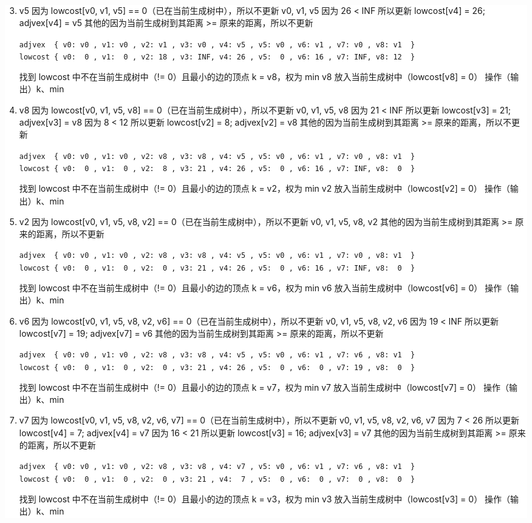3. v5
    因为 lowcost[v0, v1, v5] == 0（已在当前生成树中），所以不更新 v0, v1, v5
    因为 26 < INF 所以更新 lowcost[v4] = 26; adjvex[v4] = v5
    其他的因为当前生成树到其距离 >= 原来的距离，所以不更新
    ```
    adjvex  { v0: v0 , v1: v0 , v2: v1 , v3: v0 , v4: v5 , v5: v0 , v6: v1 , v7: v0 , v8: v1  }
    lowcost { v0:  0 , v1:  0 , v2: 18 , v3: INF, v4: 26 , v5:  0 , v6: 16 , v7: INF, v8: 12  }
    ```
    找到 lowcost 中不在当前生成树中（!= 0）且最小的边的顶点 k = v8，权为 min
    v8 放入当前生成树中（lowcost[v8] = 0）
    操作（输出）k、min

4. v8
    因为 lowcost[v0, v1, v5, v8] == 0（已在当前生成树中），所以不更新 v0, v1, v5, v8
    因为 21 < INF 所以更新 lowcost[v3] = 21; adjvex[v3] = v8
    因为 8 < 12 所以更新 lowcost[v2] = 8; adjvex[v2] = v8
    其他的因为当前生成树到其距离 >= 原来的距离，所以不更新
    ```
    adjvex  { v0: v0 , v1: v0 , v2: v8 , v3: v8 , v4: v5 , v5: v0 , v6: v1 , v7: v0 , v8: v1  }
    lowcost { v0:  0 , v1:  0 , v2:  8 , v3: 21 , v4: 26 , v5:  0 , v6: 16 , v7: INF, v8:  0  }
    ```
    找到 lowcost 中不在当前生成树中（!= 0）且最小的边的顶点 k = v2，权为 min
    v2 放入当前生成树中（lowcost[v2] = 0）
    操作（输出）k、min

5. v2
    因为 lowcost[v0, v1, v5, v8, v2] == 0（已在当前生成树中），所以不更新 v0, v1, v5, v8, v2
    其他的因为当前生成树到其距离 >= 原来的距离，所以不更新
    ```
    adjvex  { v0: v0 , v1: v0 , v2: v8 , v3: v8 , v4: v5 , v5: v0 , v6: v1 , v7: v0 , v8: v1  }
    lowcost { v0:  0 , v1:  0 , v2:  0 , v3: 21 , v4: 26 , v5:  0 , v6: 16 , v7: INF, v8:  0  }
    ```
    找到 lowcost 中不在当前生成树中（!= 0）且最小的边的顶点 k = v6，权为 min
    v6 放入当前生成树中（lowcost[v6] = 0）
    操作（输出）k、min

6. v6
    因为 lowcost[v0, v1, v5, v8, v2, v6] == 0（已在当前生成树中），所以不更新 v0, v1, v5, v8, v2, v6
    因为 19 < INF 所以更新 lowcost[v7] = 19; adjvex[v7] = v6
    其他的因为当前生成树到其距离 >= 原来的距离，所以不更新
    ```
    adjvex  { v0: v0 , v1: v0 , v2: v8 , v3: v8 , v4: v5 , v5: v0 , v6: v1 , v7: v6 , v8: v1  }
    lowcost { v0:  0 , v1:  0 , v2:  0 , v3: 21 , v4: 26 , v5:  0 , v6:  0 , v7: 19 , v8:  0  }
    ```
    找到 lowcost 中不在当前生成树中（!= 0）且最小的边的顶点 k = v7，权为 min
    v7 放入当前生成树中（lowcost[v7] = 0）
    操作（输出）k、min

7. v7
    因为 lowcost[v0, v1, v5, v8, v2, v6, v7] == 0（已在当前生成树中），所以不更新 v0, v1, v5, v8, v2, v6, v7
    因为 7 < 26 所以更新 lowcost[v4] = 7; adjvex[v4] = v7
    因为 16 < 21 所以更新 lowcost[v3] = 16; adjvex[v3] = v7
    其他的因为当前生成树到其距离 >= 原来的距离，所以不更新
    ```
    adjvex  { v0: v0 , v1: v0 , v2: v8 , v3: v8 , v4: v7 , v5: v0 , v6: v1 , v7: v6 , v8: v1  }
    lowcost { v0:  0 , v1:  0 , v2:  0 , v3: 21 , v4:  7 , v5:  0 , v6:  0 , v7:  0 , v8:  0  }
    ```
    找到 lowcost 中不在当前生成树中（!= 0）且最小的边的顶点 k = v3，权为 min
    v3 放入当前生成树中（lowcost[v3] = 0）
    操作（输出）k、min
